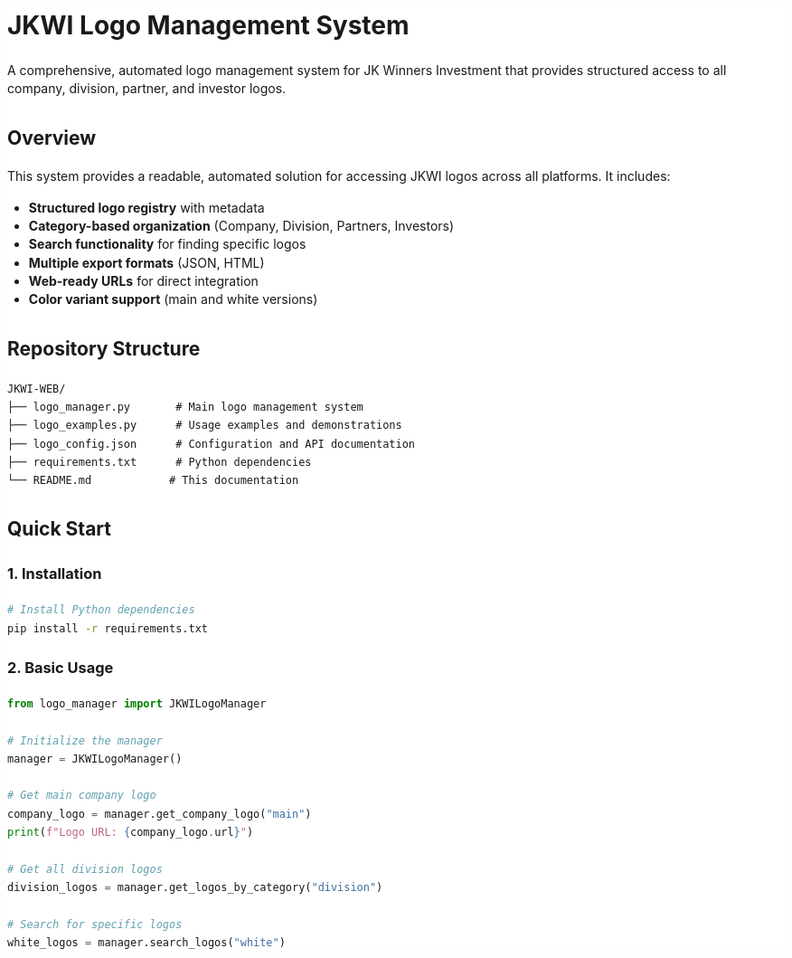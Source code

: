# JKWI Logo Management System

A comprehensive, automated logo management system for JK Winners Investment that provides structured access to all company, division, partner, and investor logos.

## Overview

This system provides a readable, automated solution for accessing JKWI logos across all platforms. It includes:

- **Structured logo registry** with metadata
- **Category-based organization** (Company, Division, Partners, Investors)
- **Search functionality** for finding specific logos
- **Multiple export formats** (JSON, HTML)
- **Web-ready URLs** for direct integration
- **Color variant support** (main and white versions)

## Repository Structure

```
JKWI-WEB/
├── logo_manager.py       # Main logo management system
├── logo_examples.py      # Usage examples and demonstrations
├── logo_config.json      # Configuration and API documentation
├── requirements.txt      # Python dependencies
└── README.md            # This documentation
```

## Quick Start

### 1. Installation

```bash
# Install Python dependencies
pip install -r requirements.txt
```

### 2. Basic Usage

```python
from logo_manager import JKWILogoManager

# Initialize the manager
manager = JKWILogoManager()

# Get main company logo
company_logo = manager.get_company_logo("main")
print(f"Logo URL: {company_logo.url}")

# Get all division logos
division_logos = manager.get_logos_by_category("division")

# Search for specific logos
white_logos = manager.search_logos("white")
```
